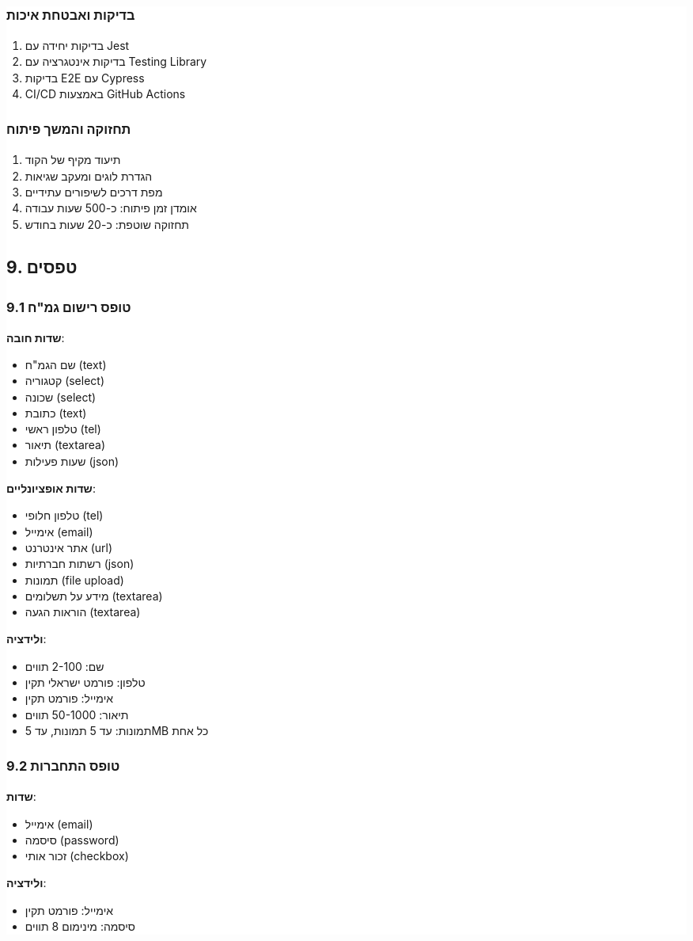 ### בדיקות ואבטחת איכות
1. בדיקות יחידה עם Jest
2. בדיקות אינטגרציה עם Testing Library
3. בדיקות E2E עם Cypress
4. CI/CD באמצעות GitHub Actions

### תחזוקה והמשך פיתוח
1. תיעוד מקיף של הקוד
2. הגדרת לוגים ומעקב שגיאות
3. מפת דרכים לשיפורים עתידיים
4. אומדן זמן פיתוח: כ-500 שעות עבודה
5. תחזוקה שוטפת: כ-20 שעות בחודש 

## 9. טפסים

### 9.1 טופס רישום גמ"ח
**שדות חובה**:
- שם הגמ"ח (text)
- קטגוריה (select)
- שכונה (select)
- כתובת (text)
- טלפון ראשי (tel)
- תיאור (textarea)
- שעות פעילות (json)

**שדות אופציונליים**:
- טלפון חלופי (tel)
- אימייל (email)
- אתר אינטרנט (url)
- רשתות חברתיות (json)
- תמונות (file upload)
- מידע על תשלומים (textarea)
- הוראות הגעה (textarea)

**ולידציה**:
- שם: 2-100 תווים
- טלפון: פורמט ישראלי תקין
- אימייל: פורמט תקין
- תיאור: 50-1000 תווים
- תמונות: עד 5 תמונות, עד 5MB כל אחת

### 9.2 טופס התחברות
**שדות**:
- אימייל (email)
- סיסמה (password)
- זכור אותי (checkbox)

**ולידציה**:
- אימייל: פורמט תקין
- סיסמה: מינימום 8 תווים
